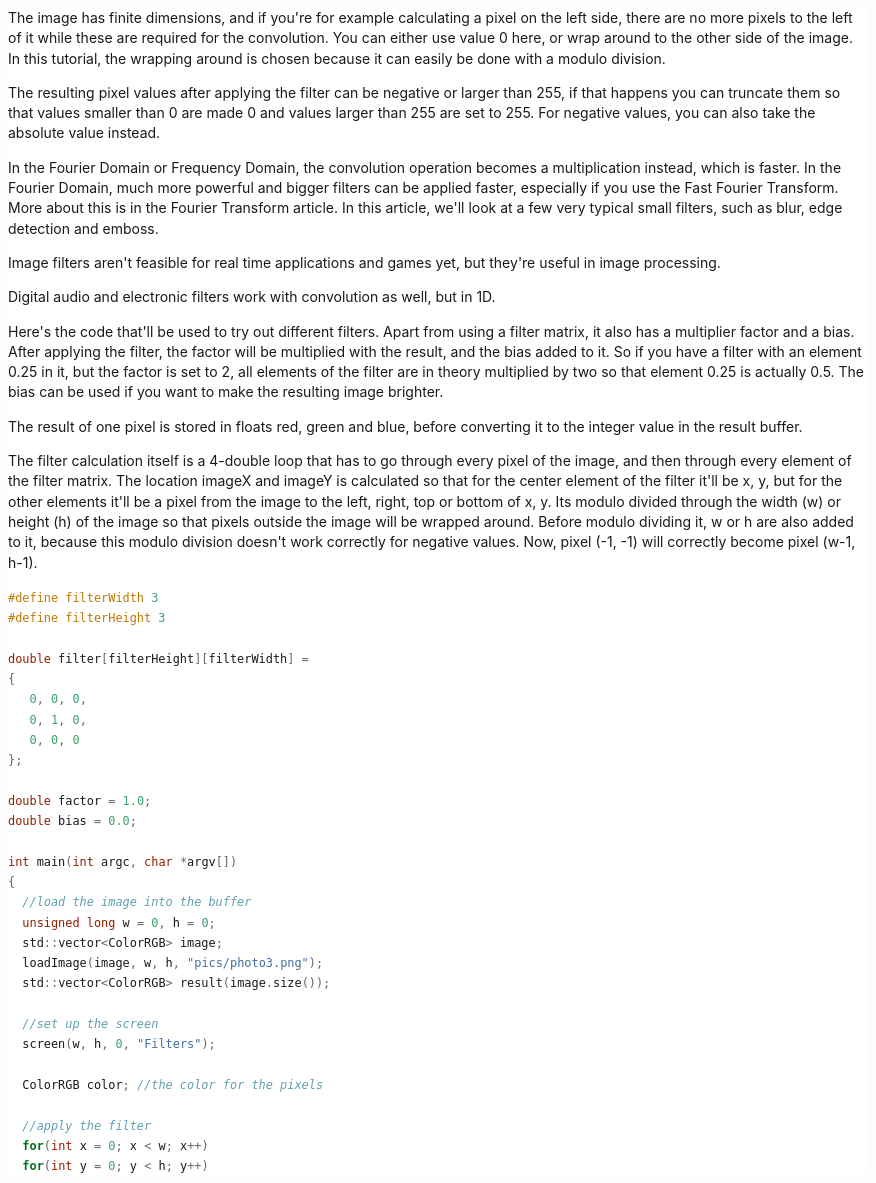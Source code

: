 The image has finite dimensions, and if you're for example calculating a pixel on the left side, there are no more pixels to the left of it while these are required for the convolution. You can either use value 0 here, or wrap around to the other side of the image. In this tutorial, the wrapping around is chosen because it can easily be done with a modulo division.

The resulting pixel values after applying the filter can be negative or larger than 255, if that happens you can truncate them so that values smaller than 0 are made 0 and values larger than 255 are set to 255. For negative values, you can also take the absolute value instead.

In the Fourier Domain or Frequency Domain, the convolution operation becomes a multiplication instead, which is faster. In the Fourier Domain, much more powerful and bigger filters can be applied faster, especially if you use the Fast Fourier Transform. More about this is in the Fourier Transform article. In this article, we'll look at a few very typical small filters, such as blur, edge detection and emboss.

Image filters aren't feasible for real time applications and games yet, but they're useful in image processing.

Digital audio and electronic filters work with convolution as well, but in 1D.

Here's the code that'll be used to try out different filters. Apart from using a filter matrix, it also has a multiplier factor and a bias. After applying the filter, the factor will be multiplied with the result, and the bias added to it. So if you have a filter with an element 0.25 in it, but the factor is set to 2, all elements of the filter are in theory multiplied by two so that element 0.25 is actually 0.5. The bias can be used if you want to make the resulting image brighter.

The result of one pixel is stored in floats red, green and blue, before converting it to the integer value in the result buffer. 

The filter calculation itself is a 4-double loop that has to go through every pixel of the image, and then through every element of the filter matrix. The location imageX and imageY is calculated so that for the center element of the filter it'll be x, y, but for the other elements it'll be a pixel from the image to the left, right, top or bottom of x, y. Its modulo divided through the width (w) or height (h) of the image so that pixels outside the image will be wrapped around. Before modulo dividing it, w or h are also added to it, because this modulo division doesn't work correctly for negative values. Now, pixel (-1, -1) will correctly become pixel (w-1, h-1).

```c
#define filterWidth 3
#define filterHeight 3

double filter[filterHeight][filterWidth] =
{
   0, 0, 0,
   0, 1, 0,
   0, 0, 0
};

double factor = 1.0;
double bias = 0.0;

int main(int argc, char *argv[])
{
  //load the image into the buffer
  unsigned long w = 0, h = 0;
  std::vector<ColorRGB> image;
  loadImage(image, w, h, "pics/photo3.png");
  std::vector<ColorRGB> result(image.size());

  //set up the screen
  screen(w, h, 0, "Filters");

  ColorRGB color; //the color for the pixels

  //apply the filter
  for(int x = 0; x < w; x++)
  for(int y = 0; y < h; y++)
```